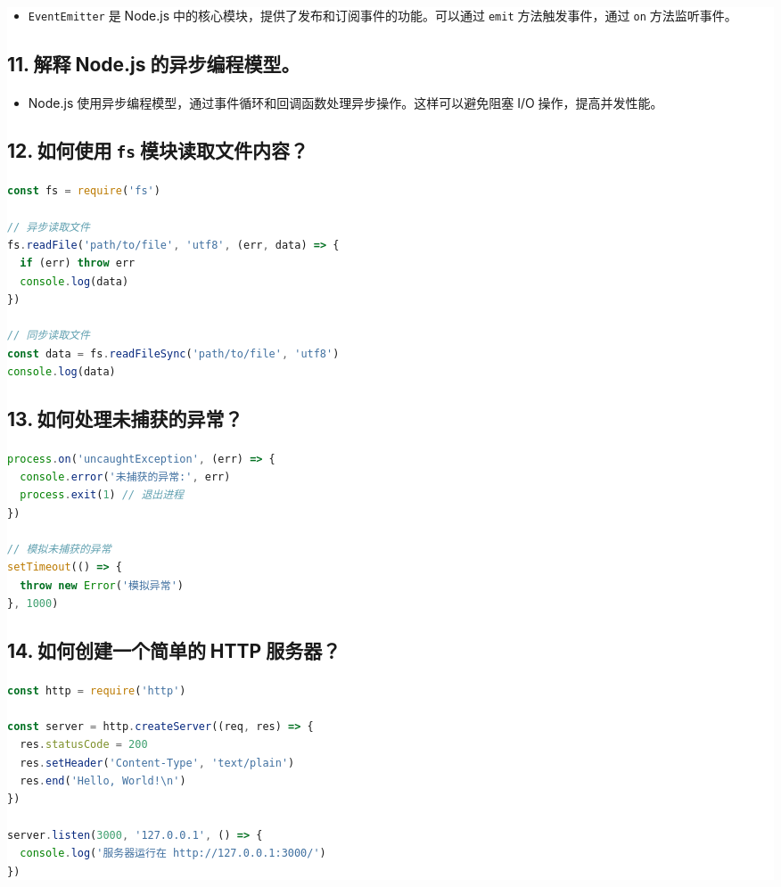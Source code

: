 - `EventEmitter` 是 Node.js 中的核心模块，提供了发布和订阅事件的功能。可以通过 `emit` 方法触发事件，通过 `on` 方法监听事件。

## 11. **解释 Node.js 的异步编程模型。**

- Node.js 使用异步编程模型，通过事件循环和回调函数处理异步操作。这样可以避免阻塞 I/O 操作，提高并发性能。

## 12. **如何使用 `fs` 模块读取文件内容？**

```javascript
const fs = require('fs')

// 异步读取文件
fs.readFile('path/to/file', 'utf8', (err, data) => {
  if (err) throw err
  console.log(data)
})

// 同步读取文件
const data = fs.readFileSync('path/to/file', 'utf8')
console.log(data)
```

## 13. **如何处理未捕获的异常？**

```javascript
process.on('uncaughtException', (err) => {
  console.error('未捕获的异常:', err)
  process.exit(1) // 退出进程
})

// 模拟未捕获的异常
setTimeout(() => {
  throw new Error('模拟异常')
}, 1000)
```

## 14. **如何创建一个简单的 HTTP 服务器？**

```javascript
const http = require('http')

const server = http.createServer((req, res) => {
  res.statusCode = 200
  res.setHeader('Content-Type', 'text/plain')
  res.end('Hello, World!\n')
})

server.listen(3000, '127.0.0.1', () => {
  console.log('服务器运行在 http://127.0.0.1:3000/')
})
```
